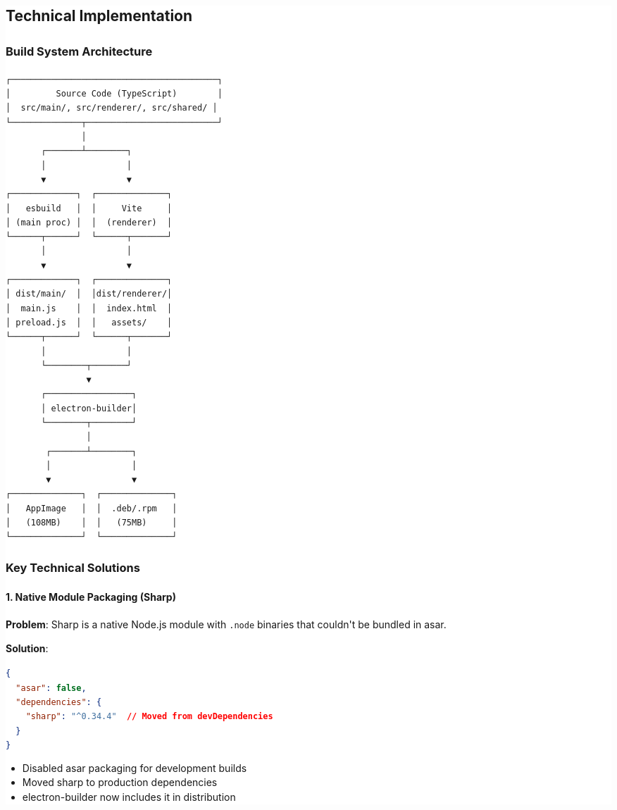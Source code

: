 
## Technical Implementation

### Build System Architecture

```
┌─────────────────────────────────────────┐
│         Source Code (TypeScript)        │
│  src/main/, src/renderer/, src/shared/ │
└──────────────┬──────────────────────────┘
               │
       ┌───────┴────────┐
       │                │
       ▼                ▼
┌─────────────┐  ┌──────────────┐
│   esbuild   │  │     Vite     │
│ (main proc) │  │  (renderer)  │
└──────┬──────┘  └──────┬───────┘
       │                │
       ▼                ▼
┌─────────────┐  ┌──────────────┐
│ dist/main/  │  │dist/renderer/│
│  main.js    │  │  index.html  │
│ preload.js  │  │   assets/    │
└──────┬──────┘  └──────┬───────┘
       │                │
       └────────┬───────┘
                ▼
       ┌─────────────────┐
       │ electron-builder│
       └────────┬────────┘
                │
        ┌───────┴────────┐
        │                │
        ▼                ▼
┌──────────────┐  ┌──────────────┐
│   AppImage   │  │  .deb/.rpm   │
│   (108MB)    │  │   (75MB)     │
└──────────────┘  └──────────────┘
```

### Key Technical Solutions

#### 1. Native Module Packaging (Sharp)
**Problem**: Sharp is a native Node.js module with `.node` binaries that couldn't be bundled in asar.

**Solution**:
```json
{
  "asar": false,
  "dependencies": {
    "sharp": "^0.34.4"  // Moved from devDependencies
  }
}
```
- Disabled asar packaging for development builds
- Moved sharp to production dependencies
- electron-builder now includes it in distribution
